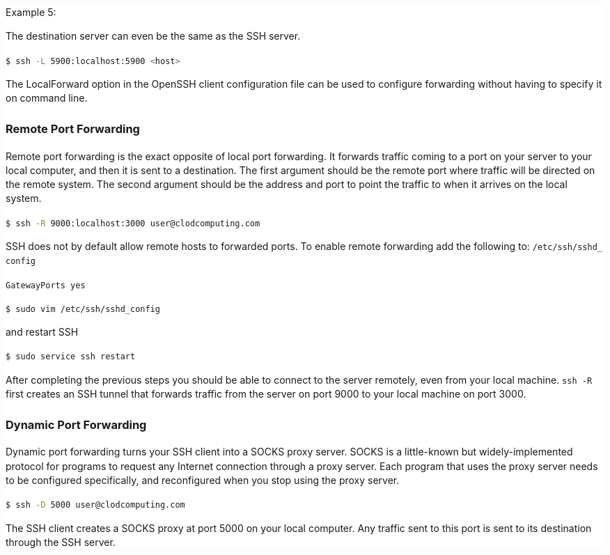 Example 5:

The destination server can even be the same as the SSH server.

```bash
$ ssh -L 5900:localhost:5900 <host>
```

The LocalForward option in the OpenSSH client configuration file can
be used to configure forwarding without having to specify it on
command line.

### Remote Port Forwarding

Remote port forwarding is the exact opposite of local port
forwarding. It forwards traffic coming to a port on your server to
your local computer, and then it is sent to a destination. The first
argument should be the remote port where traffic will be directed on
the remote system. The second argument should be the address and port
to point the traffic to when it arrives on the local system.

```bash
$ ssh -R 9000:localhost:3000 user@clodcomputing.com
```

SSH does not by default allow remote hosts to forwarded ports. To
enable remote forwarding add the following to: `/etc/ssh/sshd_config`

    GatewayPorts yes


```bash
$ sudo vim /etc/ssh/sshd_config
```

and restart SSH

	$ sudo service ssh restart
	
After completing the previous steps you should be able to connect to the server
remotely, even from your local machine. `ssh -R` first creates an SSH
tunnel that forwards traffic from the server on port 9000 to your
local machine on port 3000.
		
### Dynamic Port Forwarding

Dynamic port forwarding turns your SSH client into a SOCKS proxy
server.  SOCKS is a little-known but widely-implemented protocol for
programs to request any Internet connection through a proxy
server. Each program that uses the proxy server needs to be configured
specifically, and reconfigured when you stop using the proxy server.

```bash
$ ssh -D 5000 user@clodcomputing.com
```

The SSH client creates a SOCKS proxy at port 5000 on your local
computer. Any traffic sent to this port is sent to its destination
through the SSH server.
